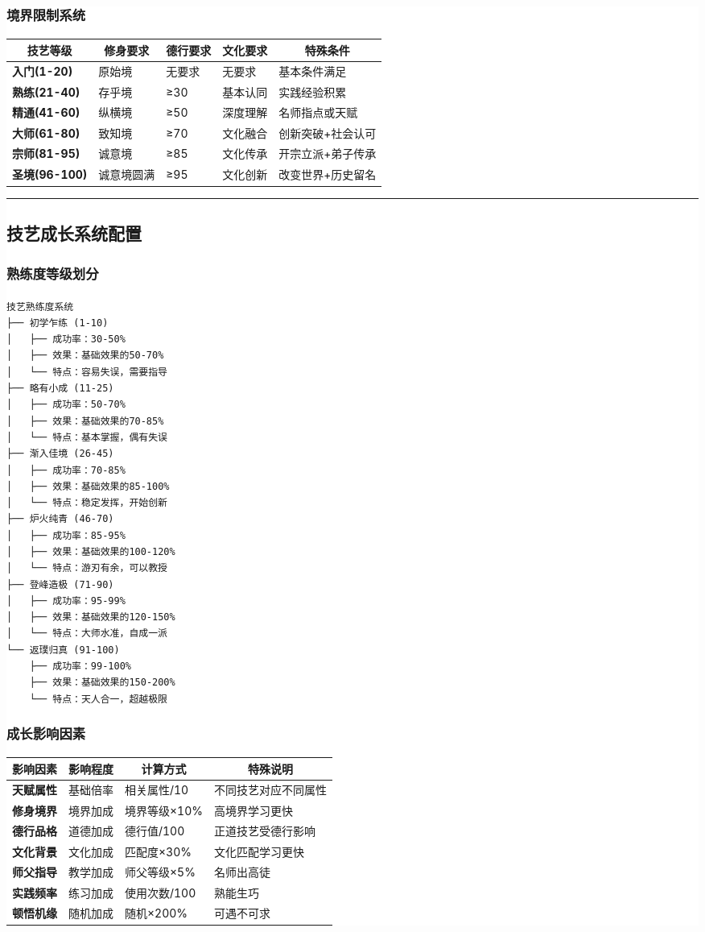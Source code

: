 ### 境界限制系统
| 技艺等级 | 修身要求 | 德行要求 | 文化要求 | 特殊条件 |
|----------|----------|----------|----------|----------|
| **入门(1-20)** | 原始境 | 无要求 | 无要求 | 基本条件满足 |
| **熟练(21-40)** | 存乎境 | ≥30 | 基本认同 | 实践经验积累 |
| **精通(41-60)** | 纵横境 | ≥50 | 深度理解 | 名师指点或天赋 |
| **大师(61-80)** | 致知境 | ≥70 | 文化融合 | 创新突破+社会认可 |
| **宗师(81-95)** | 诚意境 | ≥85 | 文化传承 | 开宗立派+弟子传承 |
| **圣境(96-100)** | 诚意境圆满 | ≥95 | 文化创新 | 改变世界+历史留名 |

---

## 技艺成长系统配置

### 熟练度等级划分
```
技艺熟练度系统
├── 初学乍练 (1-10)
│   ├── 成功率：30-50%
│   ├── 效果：基础效果的50-70%
│   └── 特点：容易失误，需要指导
├── 略有小成 (11-25)
│   ├── 成功率：50-70%
│   ├── 效果：基础效果的70-85%
│   └── 特点：基本掌握，偶有失误
├── 渐入佳境 (26-45)
│   ├── 成功率：70-85%
│   ├── 效果：基础效果的85-100%
│   └── 特点：稳定发挥，开始创新
├── 炉火纯青 (46-70)
│   ├── 成功率：85-95%
│   ├── 效果：基础效果的100-120%
│   └── 特点：游刃有余，可以教授
├── 登峰造极 (71-90)
│   ├── 成功率：95-99%
│   ├── 效果：基础效果的120-150%
│   └── 特点：大师水准，自成一派
└── 返璞归真 (91-100)
    ├── 成功率：99-100%
    ├── 效果：基础效果的150-200%
    └── 特点：天人合一，超越极限
```

### 成长影响因素
| 影响因素 | 影响程度 | 计算方式 | 特殊说明 |
|----------|----------|----------|----------|
| **天赋属性** | 基础倍率 | 相关属性/10 | 不同技艺对应不同属性 |
| **修身境界** | 境界加成 | 境界等级×10% | 高境界学习更快 |
| **德行品格** | 道德加成 | 德行值/100 | 正道技艺受德行影响 |
| **文化背景** | 文化加成 | 匹配度×30% | 文化匹配学习更快 |
| **师父指导** | 教学加成 | 师父等级×5% | 名师出高徒 |
| **实践频率** | 练习加成 | 使用次数/100 | 熟能生巧 |
| **顿悟机缘** | 随机加成 | 随机×200% | 可遇不可求 |